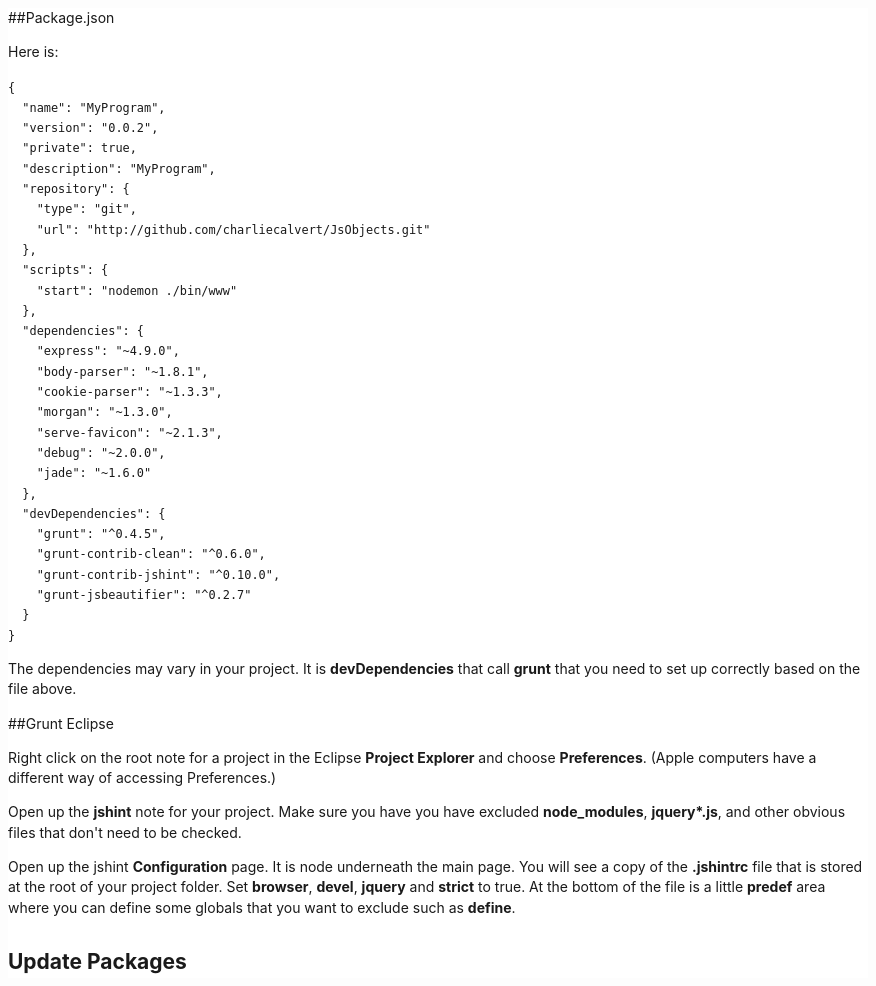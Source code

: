 
##Package.json

Here is:


```
{
  "name": "MyProgram",
  "version": "0.0.2",
  "private": true,
  "description": "MyProgram",
  "repository": {
    "type": "git",
    "url": "http://github.com/charliecalvert/JsObjects.git"
  },
  "scripts": {
    "start": "nodemon ./bin/www"
  },
  "dependencies": {
    "express": "~4.9.0",
    "body-parser": "~1.8.1",
    "cookie-parser": "~1.3.3",
    "morgan": "~1.3.0",
    "serve-favicon": "~2.1.3",
    "debug": "~2.0.0",
    "jade": "~1.6.0"
  },
  "devDependencies": {
    "grunt": "^0.4.5",
    "grunt-contrib-clean": "^0.6.0",
    "grunt-contrib-jshint": "^0.10.0",
    "grunt-jsbeautifier": "^0.2.7"
  }
}
```

The dependencies may vary in your project. It is **devDependencies** that call **grunt** that you need to set up correctly based on the file above.

##Grunt Eclipse

Right click on the root note for a project in the Eclipse **Project Explorer** and choose **Preferences**. (Apple computers have a different way of accessing Preferences.)

Open up the **jshint** note for your project. Make sure you have you have excluded **node_modules**, **jquery\*.js**, and other obvious files that don't need to be checked. 

Open up the jshint **Configuration** page. It is node underneath the main page. You will see a copy of the **.jshintrc** file that is stored at the root of your project folder. Set  **browser**, **devel**, **jquery** and **strict** to true. At the bottom of the file is a little **predef** area where you can define some globals that you want to exclude such as **define**. 

## Update Packages
